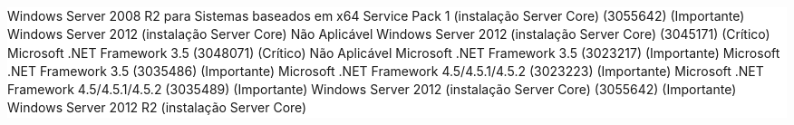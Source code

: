 </td>
<td style="border:1px solid black;">
Windows Server 2008 R2 para Sistemas baseados em x64 Service Pack 1 (instalação Server Core)  
(3055642)  
(Importante)

</td>
</tr>
<tr>
<td style="border:1px solid black;">
Windows Server 2012 (instalação Server Core)

</td>
<td style="border:1px solid black;">
Não Aplicável

</td>
<td style="border:1px solid black;">
Windows Server 2012 (instalação Server Core)  
(3045171)  
(Crítico)  
Microsoft .NET Framework 3.5  
(3048071)  
(Crítico)

</td>
<td style="border:1px solid black;">
Não Aplicável

</td>
<td style="border:1px solid black;">
Microsoft .NET Framework 3.5  
(3023217)  
(Importante)  
Microsoft .NET Framework 3.5  
(3035486)  
(Importante)  
Microsoft .NET Framework 4.5/4.5.1/4.5.2  
(3023223)  
(Importante)  
Microsoft .NET Framework 4.5/4.5.1/4.5.2  
(3035489)  
(Importante)

</td>
<td style="border:1px solid black;">
Windows Server 2012 (instalação Server Core)  
(3055642)  
(Importante)

</td>
</tr>
<tr>
<td style="border:1px solid black;">
Windows Server 2012 R2 (instalação Server Core)
